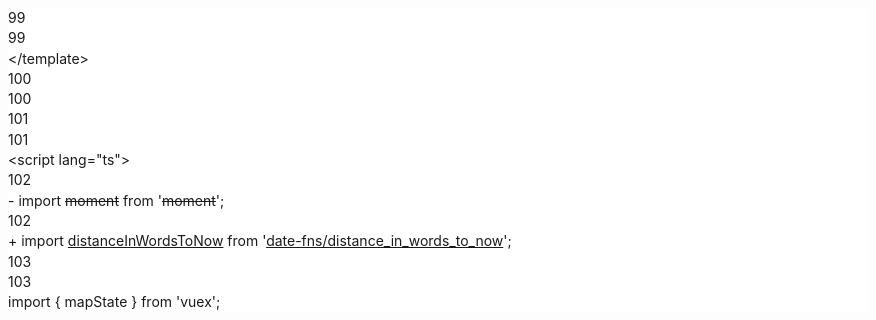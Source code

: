 </tr><tr>
<td class="d2h-code-linenumber d2h-cntx">
<div class="line-num1">99</div>
<div class="line-num2">99</div>
</td>
<td class="d2h-cntx">
<div class="d2h-code-line d2h-cntx">
<span class="d2h-code-line-prefix"> </span>
<span class="d2h-code-line-ctn">&lt;/template&gt;</span>
</div>
</td>
</tr><tr>
<td class="d2h-code-linenumber d2h-cntx">
<div class="line-num1">100</div>
<div class="line-num2">100</div>
</td>
<td class="d2h-cntx">
<div class="d2h-code-line d2h-cntx">
<span class="d2h-code-line-prefix"> </span>
</div>
</td>
</tr><tr>
<td class="d2h-code-linenumber d2h-cntx">
<div class="line-num1">101</div>
<div class="line-num2">101</div>
</td>
<td class="d2h-cntx">
<div class="d2h-code-line d2h-cntx">
<span class="d2h-code-line-prefix"> </span>
<span class="d2h-code-line-ctn">&lt;script lang="ts"&gt;</span>
</div>
</td>
</tr><tr>
<td class="d2h-code-linenumber d2h-del">
<div class="line-num1">102</div>
<div class="line-num2"></div>
</td>
<td class="d2h-del">
<div class="d2h-code-line d2h-del">
<span class="d2h-code-line-prefix">-</span>
<span class="d2h-code-line-ctn">import <del>moment</del> from '<del>moment</del>';</span>
</div>
</td>
</tr><tr>
<td class="d2h-code-linenumber d2h-ins">
<div class="line-num1"></div>
<div class="line-num2">102</div>
</td>
<td class="d2h-ins">
<div class="d2h-code-line d2h-ins">
<span class="d2h-code-line-prefix">+</span>
<span class="d2h-code-line-ctn">import <ins>distanceInWordsToNow</ins> from '<ins>date-fns/distance_in_words_to_now</ins>';</span>
</div>
</td>
</tr><tr>
<td class="d2h-code-linenumber d2h-cntx">
<div class="line-num1">103</div>
<div class="line-num2">103</div>
</td>
<td class="d2h-cntx">
<div class="d2h-code-line d2h-cntx">
<span class="d2h-code-line-prefix"> </span>
<span class="d2h-code-line-ctn">import { mapState } from 'vuex';</span>